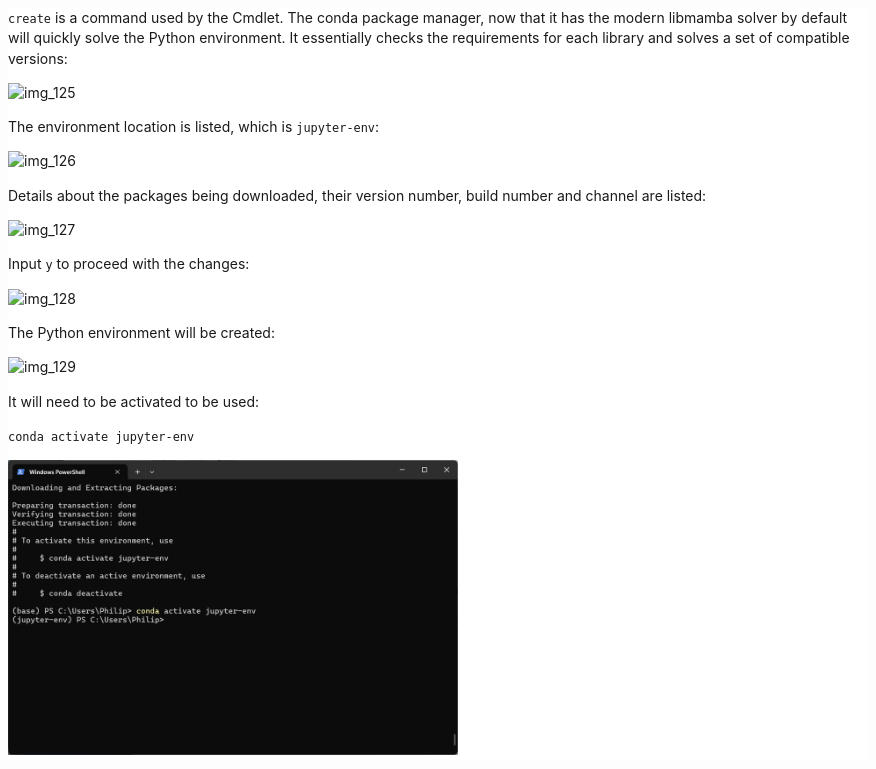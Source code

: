 ```create``` is a command used by the Cmdlet.
The conda package manager, now that it has the modern libmamba solver by default will quickly solve the Python environment. It essentially checks the requirements for each library and solves a set of compatible versions:

<img src='./images/img_125.png' alt='img_125' width='450'/>

The environment location is listed, which is ```jupyter-env```:

<img src='./images/img_126.png' alt='img_126' width='450'/>

Details about the packages being downloaded, their version number, build number and channel are listed:

<img src='./images/img_127.png' alt='img_127' width='450'/>

Input ```y``` to proceed with the changes:

<img src='./images/img_128.png' alt='img_128' width='450'/>

The Python environment will be created:

<img src='./images/img_129.png' alt='img_129' width='450'/>

It will need to be activated to be used:

```powershell
conda activate jupyter-env
```

<img src='./images/img_130.png' alt='img_130' width='450'/>

